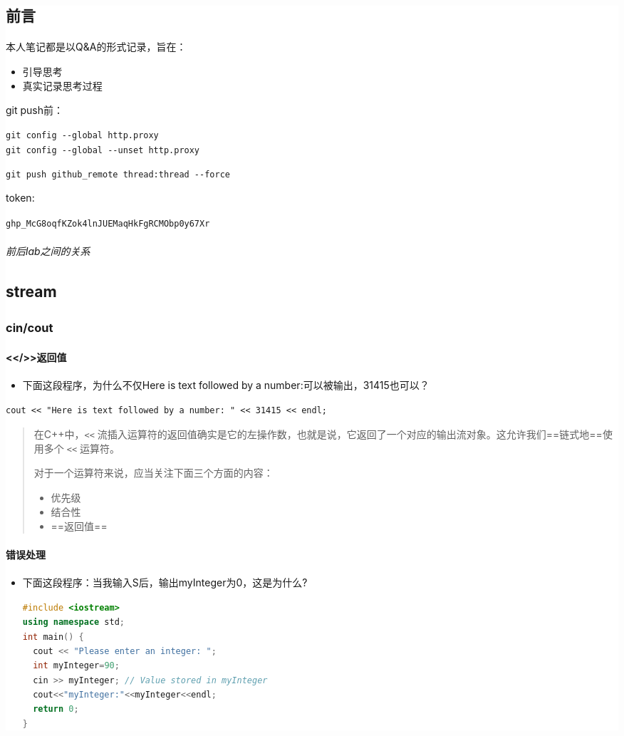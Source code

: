 ## 前言

本人笔记都是以Q&A的形式记录，旨在：

- 引导思考
- 真实记录思考过程

git push前：

```
git config --global http.proxy
git config --global --unset http.proxy
```

```
git push github_remote thread:thread --force
```

token:

```
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
```

###### 前后lab之间的关系

## stream

### cin/cout

#### <</>>返回值

- 下面这段程序，为什么不仅Here is text followed by a number:可以被输出，31415也可以？

```
cout << "Here is text followed by a number: " << 31415 << endl;
```

> 在C++中，`<<` 流插入运算符的返回值确实是它的左操作数，也就是说，它返回了一个对应的输出流对象。这允许我们==链式地==使用多个 `<<` 运算符。
>
> 对于一个运算符来说，应当关注下面三个方面的内容：
>
> - 优先级
> - 结合性
> - ==返回值==

#### 错误处理

- 下面这段程序：当我输入S后，输出myInteger为0，这是为什么?

  ```cpp
  #include <iostream>
  using namespace std;
  int main() {
  	cout << "Please enter an integer: ";
  	int myInteger=90;
  	cin >> myInteger; // Value stored in myInteger
  	cout<<"myInteger:"<<myInteger<<endl;
  	return 0;
  }
  ```
